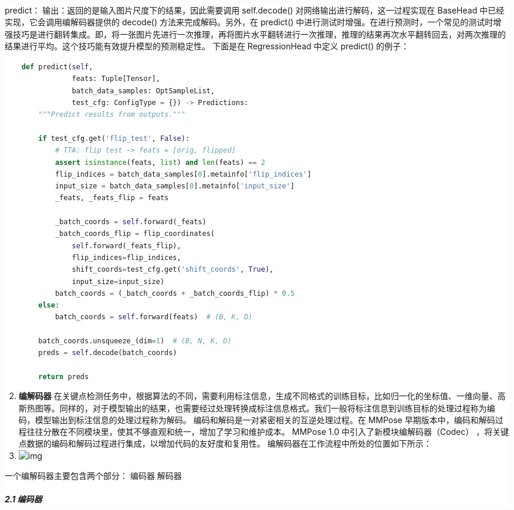 
predict：
输出：返回的是输入图片尺度下的结果，因此需要调用 self.decode() 对网络输出进行解码，这一过程实现在 BaseHead 中已经实现，它会调用编解码器提供的 decode() 方法来完成解码。另外，在 predict() 中进行测试时增强。在进行预测时，一个常见的测试时增强技巧是进行翻转集成。即，将一张图片先进行一次推理，再将图片水平翻转进行一次推理，推理的结果再次水平翻转回去，对两次推理的结果进行平均。这个技巧能有效提升模型的预测稳定性。
下面是在 RegressionHead 中定义 predict() 的例子：

```python
    def predict(self,
                feats: Tuple[Tensor],
                batch_data_samples: OptSampleList,
                test_cfg: ConfigType = {}) -> Predictions:
        """Predict results from outputs."""

        if test_cfg.get('flip_test', False):
            # TTA: flip test -> feats = [orig, flipped]
            assert isinstance(feats, list) and len(feats) == 2
            flip_indices = batch_data_samples[0].metainfo['flip_indices']
            input_size = batch_data_samples[0].metainfo['input_size']
            _feats, _feats_flip = feats

            _batch_coords = self.forward(_feats)
            _batch_coords_flip = flip_coordinates(
                self.forward(_feats_flip),
                flip_indices=flip_indices,
                shift_coords=test_cfg.get('shift_coords', True),
                input_size=input_size)
            batch_coords = (_batch_coords + _batch_coords_flip) * 0.5
        else:
            batch_coords = self.forward(feats)  # (B, K, D)

        batch_coords.unsqueeze_(dim=1)  # (B, N, K, D)
        preds = self.decode(batch_coords)

        return preds

```

2. **编解码器**
在关键点检测任务中，根据算法的不同，需要利用标注信息，生成不同格式的训练目标，比如归一化的坐标值、一维向量、高斯热图等。同样的，对于模型输出的结果，也需要经过处理转换成标注信息格式。我们一般将标注信息到训练目标的处理过程称为编码，模型输出到标注信息的处理过程称为解码。
编码和解码是一对紧密相关的互逆处理过程。在 MMPose 早期版本中，编码和解码过程往往分散在不同模块里，使其不够直观和统一，增加了学习和维护成本。
MMPose 1.0 中引入了新模块编解码器（Codec） ，将关键点数据的编码和解码过程进行集成，以增加代码的友好度和复用性。
编解码器在工作流程中所处的位置如下所示：
3. ![img](https://img-blog.csdnimg.cn/540e0186915545008fcaf6b3c80f7df8.png)

一个编解码器主要包含两个部分：
编码器
解码器





##### 2.1 编码器
